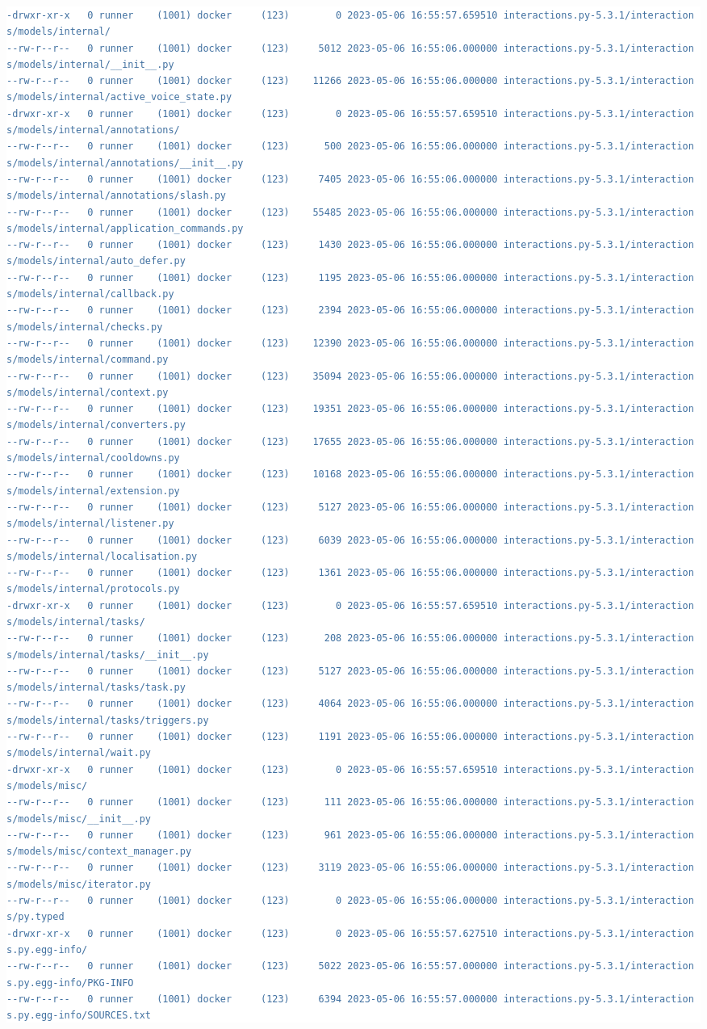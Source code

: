 ```diff
-drwxr-xr-x   0 runner    (1001) docker     (123)        0 2023-05-06 16:55:57.659510 interactions.py-5.3.1/interactions/models/internal/
--rw-r--r--   0 runner    (1001) docker     (123)     5012 2023-05-06 16:55:06.000000 interactions.py-5.3.1/interactions/models/internal/__init__.py
--rw-r--r--   0 runner    (1001) docker     (123)    11266 2023-05-06 16:55:06.000000 interactions.py-5.3.1/interactions/models/internal/active_voice_state.py
-drwxr-xr-x   0 runner    (1001) docker     (123)        0 2023-05-06 16:55:57.659510 interactions.py-5.3.1/interactions/models/internal/annotations/
--rw-r--r--   0 runner    (1001) docker     (123)      500 2023-05-06 16:55:06.000000 interactions.py-5.3.1/interactions/models/internal/annotations/__init__.py
--rw-r--r--   0 runner    (1001) docker     (123)     7405 2023-05-06 16:55:06.000000 interactions.py-5.3.1/interactions/models/internal/annotations/slash.py
--rw-r--r--   0 runner    (1001) docker     (123)    55485 2023-05-06 16:55:06.000000 interactions.py-5.3.1/interactions/models/internal/application_commands.py
--rw-r--r--   0 runner    (1001) docker     (123)     1430 2023-05-06 16:55:06.000000 interactions.py-5.3.1/interactions/models/internal/auto_defer.py
--rw-r--r--   0 runner    (1001) docker     (123)     1195 2023-05-06 16:55:06.000000 interactions.py-5.3.1/interactions/models/internal/callback.py
--rw-r--r--   0 runner    (1001) docker     (123)     2394 2023-05-06 16:55:06.000000 interactions.py-5.3.1/interactions/models/internal/checks.py
--rw-r--r--   0 runner    (1001) docker     (123)    12390 2023-05-06 16:55:06.000000 interactions.py-5.3.1/interactions/models/internal/command.py
--rw-r--r--   0 runner    (1001) docker     (123)    35094 2023-05-06 16:55:06.000000 interactions.py-5.3.1/interactions/models/internal/context.py
--rw-r--r--   0 runner    (1001) docker     (123)    19351 2023-05-06 16:55:06.000000 interactions.py-5.3.1/interactions/models/internal/converters.py
--rw-r--r--   0 runner    (1001) docker     (123)    17655 2023-05-06 16:55:06.000000 interactions.py-5.3.1/interactions/models/internal/cooldowns.py
--rw-r--r--   0 runner    (1001) docker     (123)    10168 2023-05-06 16:55:06.000000 interactions.py-5.3.1/interactions/models/internal/extension.py
--rw-r--r--   0 runner    (1001) docker     (123)     5127 2023-05-06 16:55:06.000000 interactions.py-5.3.1/interactions/models/internal/listener.py
--rw-r--r--   0 runner    (1001) docker     (123)     6039 2023-05-06 16:55:06.000000 interactions.py-5.3.1/interactions/models/internal/localisation.py
--rw-r--r--   0 runner    (1001) docker     (123)     1361 2023-05-06 16:55:06.000000 interactions.py-5.3.1/interactions/models/internal/protocols.py
-drwxr-xr-x   0 runner    (1001) docker     (123)        0 2023-05-06 16:55:57.659510 interactions.py-5.3.1/interactions/models/internal/tasks/
--rw-r--r--   0 runner    (1001) docker     (123)      208 2023-05-06 16:55:06.000000 interactions.py-5.3.1/interactions/models/internal/tasks/__init__.py
--rw-r--r--   0 runner    (1001) docker     (123)     5127 2023-05-06 16:55:06.000000 interactions.py-5.3.1/interactions/models/internal/tasks/task.py
--rw-r--r--   0 runner    (1001) docker     (123)     4064 2023-05-06 16:55:06.000000 interactions.py-5.3.1/interactions/models/internal/tasks/triggers.py
--rw-r--r--   0 runner    (1001) docker     (123)     1191 2023-05-06 16:55:06.000000 interactions.py-5.3.1/interactions/models/internal/wait.py
-drwxr-xr-x   0 runner    (1001) docker     (123)        0 2023-05-06 16:55:57.659510 interactions.py-5.3.1/interactions/models/misc/
--rw-r--r--   0 runner    (1001) docker     (123)      111 2023-05-06 16:55:06.000000 interactions.py-5.3.1/interactions/models/misc/__init__.py
--rw-r--r--   0 runner    (1001) docker     (123)      961 2023-05-06 16:55:06.000000 interactions.py-5.3.1/interactions/models/misc/context_manager.py
--rw-r--r--   0 runner    (1001) docker     (123)     3119 2023-05-06 16:55:06.000000 interactions.py-5.3.1/interactions/models/misc/iterator.py
--rw-r--r--   0 runner    (1001) docker     (123)        0 2023-05-06 16:55:06.000000 interactions.py-5.3.1/interactions/py.typed
-drwxr-xr-x   0 runner    (1001) docker     (123)        0 2023-05-06 16:55:57.627510 interactions.py-5.3.1/interactions.py.egg-info/
--rw-r--r--   0 runner    (1001) docker     (123)     5022 2023-05-06 16:55:57.000000 interactions.py-5.3.1/interactions.py.egg-info/PKG-INFO
--rw-r--r--   0 runner    (1001) docker     (123)     6394 2023-05-06 16:55:57.000000 interactions.py-5.3.1/interactions.py.egg-info/SOURCES.txt
```